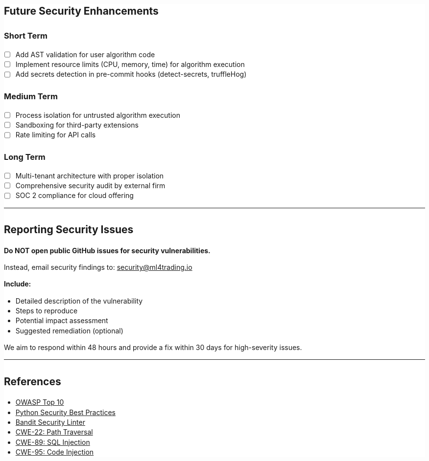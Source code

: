 
## Future Security Enhancements

### Short Term
- [ ] Add AST validation for user algorithm code
- [ ] Implement resource limits (CPU, memory, time) for algorithm execution
- [ ] Add secrets detection in pre-commit hooks (detect-secrets, truffleHog)

### Medium Term
- [ ] Process isolation for untrusted algorithm execution
- [ ] Sandboxing for third-party extensions
- [ ] Rate limiting for API calls

### Long Term
- [ ] Multi-tenant architecture with proper isolation
- [ ] Comprehensive security audit by external firm
- [ ] SOC 2 compliance for cloud offering

---

## Reporting Security Issues

**Do NOT open public GitHub issues for security vulnerabilities.**

Instead, email security findings to: [security@ml4trading.io](mailto:security@ml4trading.io)

**Include:**
- Detailed description of the vulnerability
- Steps to reproduce
- Potential impact assessment
- Suggested remediation (optional)

We aim to respond within 48 hours and provide a fix within 30 days for high-severity issues.

---

## References

- [OWASP Top 10](https://owasp.org/www-project-top-ten/)
- [Python Security Best Practices](https://python.readthedocs.io/en/latest/library/security_warnings.html)
- [Bandit Security Linter](https://bandit.readthedocs.io/)
- [CWE-22: Path Traversal](https://cwe.mitre.org/data/definitions/22.html)
- [CWE-89: SQL Injection](https://cwe.mitre.org/data/definitions/89.html)
- [CWE-95: Code Injection](https://cwe.mitre.org/data/definitions/95.html)
